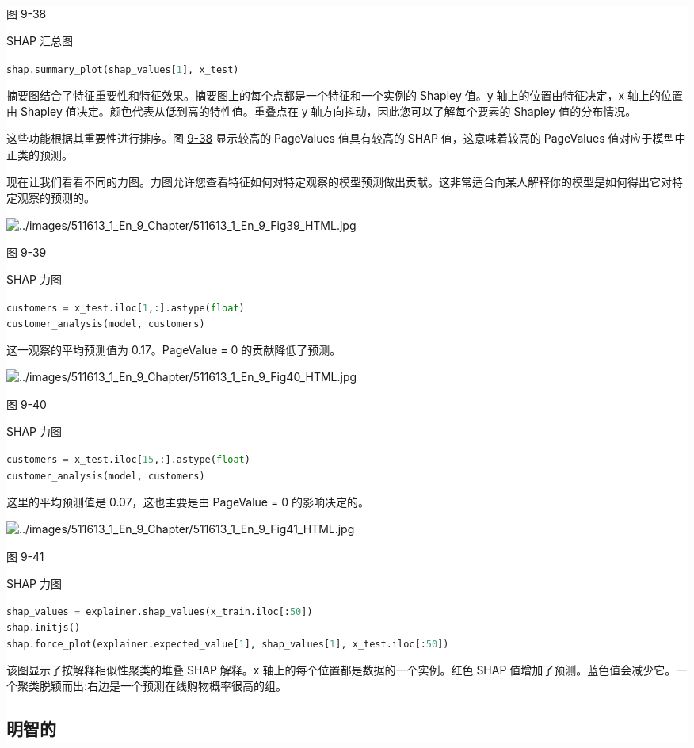 图 9-38

SHAP 汇总图

```py
shap.summary_plot(shap_values[1], x_test)

```

摘要图结合了特征重要性和特征效果。摘要图上的每个点都是一个特征和一个实例的 Shapley 值。y 轴上的位置由特征决定，x 轴上的位置由 Shapley 值决定。颜色代表从低到高的特性值。重叠点在 y 轴方向抖动，因此您可以了解每个要素的 Shapley 值的分布情况。

这些功能根据其重要性进行排序。图 [9-38](#Fig38) 显示较高的 PageValues 值具有较高的 SHAP 值，这意味着较高的 PageValues 值对应于模型中正类的预测。

现在让我们看看不同的力图。力图允许您查看特征如何对特定观察的模型预测做出贡献。这非常适合向某人解释你的模型是如何得出它对特定观察的预测的。

![../images/511613_1_En_9_Chapter/511613_1_En_9_Fig39_HTML.jpg](../images/511613_1_En_9_Chapter/511613_1_En_9_Fig39_HTML.jpg)

图 9-39

SHAP 力图

```py
customers = x_test.iloc[1,:].astype(float)
customer_analysis(model, customers)

```

这一观察的平均预测值为 0.17。PageValue = 0 的贡献降低了预测。

![../images/511613_1_En_9_Chapter/511613_1_En_9_Fig40_HTML.jpg](../images/511613_1_En_9_Chapter/511613_1_En_9_Fig40_HTML.jpg)

图 9-40

SHAP 力图

```py
customers = x_test.iloc[15,:].astype(float)
customer_analysis(model, customers)

```

这里的平均预测值是 0.07，这也主要是由 PageValue = 0 的影响决定的。

![../images/511613_1_En_9_Chapter/511613_1_En_9_Fig41_HTML.jpg](../images/511613_1_En_9_Chapter/511613_1_En_9_Fig41_HTML.jpg)

图 9-41

SHAP 力图

```py
shap_values = explainer.shap_values(x_train.iloc[:50])
shap.initjs()
shap.force_plot(explainer.expected_value[1], shap_values[1], x_test.iloc[:50])

```

该图显示了按解释相似性聚类的堆叠 SHAP 解释。x 轴上的每个位置都是数据的一个实例。红色 SHAP 值增加了预测。蓝色值会减少它。一个聚类脱颖而出:右边是一个预测在线购物概率很高的组。

## 明智的
